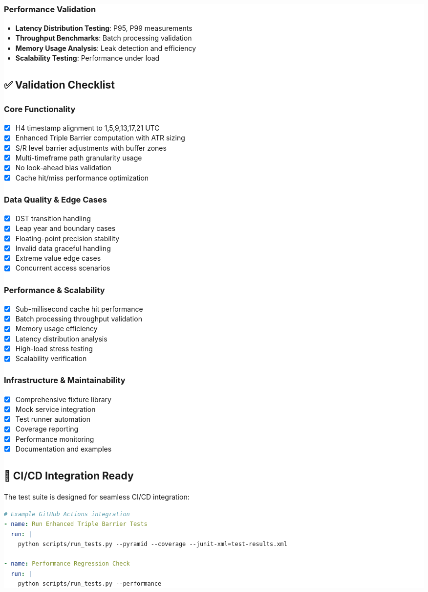 ### Performance Validation
- **Latency Distribution Testing**: P95, P99 measurements
- **Throughput Benchmarks**: Batch processing validation
- **Memory Usage Analysis**: Leak detection and efficiency
- **Scalability Testing**: Performance under load

## ✅ Validation Checklist

### Core Functionality
- [x] H4 timestamp alignment to 1,5,9,13,17,21 UTC  
- [x] Enhanced Triple Barrier computation with ATR sizing
- [x] S/R level barrier adjustments with buffer zones
- [x] Multi-timeframe path granularity usage
- [x] No look-ahead bias validation
- [x] Cache hit/miss performance optimization

### Data Quality & Edge Cases
- [x] DST transition handling
- [x] Leap year and boundary cases
- [x] Floating-point precision stability  
- [x] Invalid data graceful handling
- [x] Extreme value edge cases
- [x] Concurrent access scenarios

### Performance & Scalability
- [x] Sub-millisecond cache hit performance
- [x] Batch processing throughput validation
- [x] Memory usage efficiency
- [x] Latency distribution analysis
- [x] High-load stress testing
- [x] Scalability verification

### Infrastructure & Maintainability
- [x] Comprehensive fixture library
- [x] Mock service integration
- [x] Test runner automation
- [x] Coverage reporting
- [x] Performance monitoring
- [x] Documentation and examples

## 🚦 CI/CD Integration Ready

The test suite is designed for seamless CI/CD integration:

```yaml
# Example GitHub Actions integration
- name: Run Enhanced Triple Barrier Tests
  run: |
    python scripts/run_tests.py --pyramid --coverage --junit-xml=test-results.xml
    
- name: Performance Regression Check  
  run: |
    python scripts/run_tests.py --performance
```
